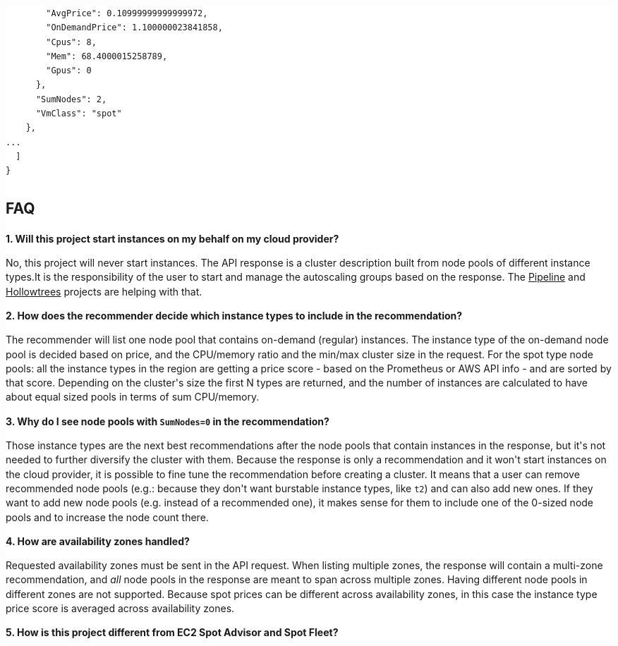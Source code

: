 ```
        "AvgPrice": 0.10999999999999972,
        "OnDemandPrice": 1.100000023841858,
        "Cpus": 8,
        "Mem": 68.4000015258789,
        "Gpus": 0
      },
      "SumNodes": 2,
      "VmClass": "spot"
    },
...
  ]
}
```

## FAQ

**1. Will this project start instances on my behalf on my cloud provider?**

No, this project will never start instances. The API response is a cluster description built from node pools of different instance types.It is the responsibility of the user to start and manage the autoscaling groups based on the response. The [Pipeline](https://github.com/banzaicloud/pipeline) and [Hollowtrees](https://github.com/banzaicloud/hollowtrees) projects are helping with that.

**2. How does the recommender decide which instance types to include in the recommendation?**

The recommender will list one node pool that contains on-demand (regular) instances.
The instance type of the on-demand node pool is decided based on price, and the CPU/memory ratio and the min/max cluster size in the request.
For the spot type node pools: all the instance types in the region are getting a price score - based on the Prometheus or AWS API info - and are sorted by that score.
Depending on the cluster's size the first N types are returned, and the number of instances are calculated to have about equal sized pools in terms of sum CPU/memory.

**3. Why do I see node pools with `SumNodes=0` in the recommendation?**

Those instance types are the next best recommendations after the node pools that contain instances in the response, but it's not needed to further diversify the cluster with them.
Because the response is only a recommendation and it won't start instances on the cloud provider, it is possible to fine tune the recommendation before creating a cluster.
It means that a user can remove recommended node pools (e.g.: because they don't want burstable instance types, like `t2`) and can also add new ones.
If they want to add new node pools (e.g. instead of a recommended one), it makes sense for them to include one of the 0-sized node pools and to increase the node count there.

**4. How are availability zones handled?**

Requested availability zones must be sent in the API request. When listing multiple zones, the response will contain a multi-zone recommendation,
and *all* node pools in the response are meant to span across multiple zones. Having different node pools in different zones are not supported.
Because spot prices can be different across availability zones, in this case the instance type price score is averaged across availability zones.

**5. How is this project different from EC2 Spot Advisor and Spot Fleet?**
